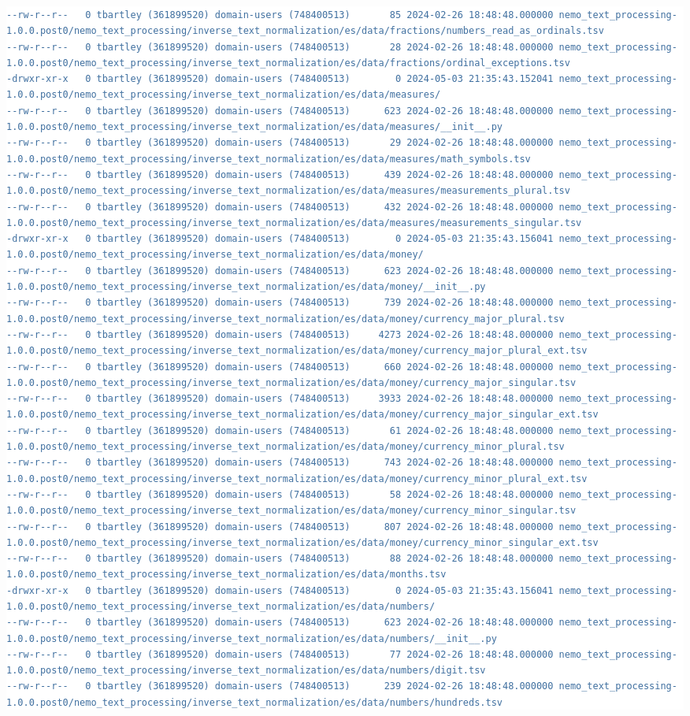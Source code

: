 ```diff
--rw-r--r--   0 tbartley (361899520) domain-users (748400513)       85 2024-02-26 18:48:48.000000 nemo_text_processing-1.0.0.post0/nemo_text_processing/inverse_text_normalization/es/data/fractions/numbers_read_as_ordinals.tsv
--rw-r--r--   0 tbartley (361899520) domain-users (748400513)       28 2024-02-26 18:48:48.000000 nemo_text_processing-1.0.0.post0/nemo_text_processing/inverse_text_normalization/es/data/fractions/ordinal_exceptions.tsv
-drwxr-xr-x   0 tbartley (361899520) domain-users (748400513)        0 2024-05-03 21:35:43.152041 nemo_text_processing-1.0.0.post0/nemo_text_processing/inverse_text_normalization/es/data/measures/
--rw-r--r--   0 tbartley (361899520) domain-users (748400513)      623 2024-02-26 18:48:48.000000 nemo_text_processing-1.0.0.post0/nemo_text_processing/inverse_text_normalization/es/data/measures/__init__.py
--rw-r--r--   0 tbartley (361899520) domain-users (748400513)       29 2024-02-26 18:48:48.000000 nemo_text_processing-1.0.0.post0/nemo_text_processing/inverse_text_normalization/es/data/measures/math_symbols.tsv
--rw-r--r--   0 tbartley (361899520) domain-users (748400513)      439 2024-02-26 18:48:48.000000 nemo_text_processing-1.0.0.post0/nemo_text_processing/inverse_text_normalization/es/data/measures/measurements_plural.tsv
--rw-r--r--   0 tbartley (361899520) domain-users (748400513)      432 2024-02-26 18:48:48.000000 nemo_text_processing-1.0.0.post0/nemo_text_processing/inverse_text_normalization/es/data/measures/measurements_singular.tsv
-drwxr-xr-x   0 tbartley (361899520) domain-users (748400513)        0 2024-05-03 21:35:43.156041 nemo_text_processing-1.0.0.post0/nemo_text_processing/inverse_text_normalization/es/data/money/
--rw-r--r--   0 tbartley (361899520) domain-users (748400513)      623 2024-02-26 18:48:48.000000 nemo_text_processing-1.0.0.post0/nemo_text_processing/inverse_text_normalization/es/data/money/__init__.py
--rw-r--r--   0 tbartley (361899520) domain-users (748400513)      739 2024-02-26 18:48:48.000000 nemo_text_processing-1.0.0.post0/nemo_text_processing/inverse_text_normalization/es/data/money/currency_major_plural.tsv
--rw-r--r--   0 tbartley (361899520) domain-users (748400513)     4273 2024-02-26 18:48:48.000000 nemo_text_processing-1.0.0.post0/nemo_text_processing/inverse_text_normalization/es/data/money/currency_major_plural_ext.tsv
--rw-r--r--   0 tbartley (361899520) domain-users (748400513)      660 2024-02-26 18:48:48.000000 nemo_text_processing-1.0.0.post0/nemo_text_processing/inverse_text_normalization/es/data/money/currency_major_singular.tsv
--rw-r--r--   0 tbartley (361899520) domain-users (748400513)     3933 2024-02-26 18:48:48.000000 nemo_text_processing-1.0.0.post0/nemo_text_processing/inverse_text_normalization/es/data/money/currency_major_singular_ext.tsv
--rw-r--r--   0 tbartley (361899520) domain-users (748400513)       61 2024-02-26 18:48:48.000000 nemo_text_processing-1.0.0.post0/nemo_text_processing/inverse_text_normalization/es/data/money/currency_minor_plural.tsv
--rw-r--r--   0 tbartley (361899520) domain-users (748400513)      743 2024-02-26 18:48:48.000000 nemo_text_processing-1.0.0.post0/nemo_text_processing/inverse_text_normalization/es/data/money/currency_minor_plural_ext.tsv
--rw-r--r--   0 tbartley (361899520) domain-users (748400513)       58 2024-02-26 18:48:48.000000 nemo_text_processing-1.0.0.post0/nemo_text_processing/inverse_text_normalization/es/data/money/currency_minor_singular.tsv
--rw-r--r--   0 tbartley (361899520) domain-users (748400513)      807 2024-02-26 18:48:48.000000 nemo_text_processing-1.0.0.post0/nemo_text_processing/inverse_text_normalization/es/data/money/currency_minor_singular_ext.tsv
--rw-r--r--   0 tbartley (361899520) domain-users (748400513)       88 2024-02-26 18:48:48.000000 nemo_text_processing-1.0.0.post0/nemo_text_processing/inverse_text_normalization/es/data/months.tsv
-drwxr-xr-x   0 tbartley (361899520) domain-users (748400513)        0 2024-05-03 21:35:43.156041 nemo_text_processing-1.0.0.post0/nemo_text_processing/inverse_text_normalization/es/data/numbers/
--rw-r--r--   0 tbartley (361899520) domain-users (748400513)      623 2024-02-26 18:48:48.000000 nemo_text_processing-1.0.0.post0/nemo_text_processing/inverse_text_normalization/es/data/numbers/__init__.py
--rw-r--r--   0 tbartley (361899520) domain-users (748400513)       77 2024-02-26 18:48:48.000000 nemo_text_processing-1.0.0.post0/nemo_text_processing/inverse_text_normalization/es/data/numbers/digit.tsv
--rw-r--r--   0 tbartley (361899520) domain-users (748400513)      239 2024-02-26 18:48:48.000000 nemo_text_processing-1.0.0.post0/nemo_text_processing/inverse_text_normalization/es/data/numbers/hundreds.tsv
```
